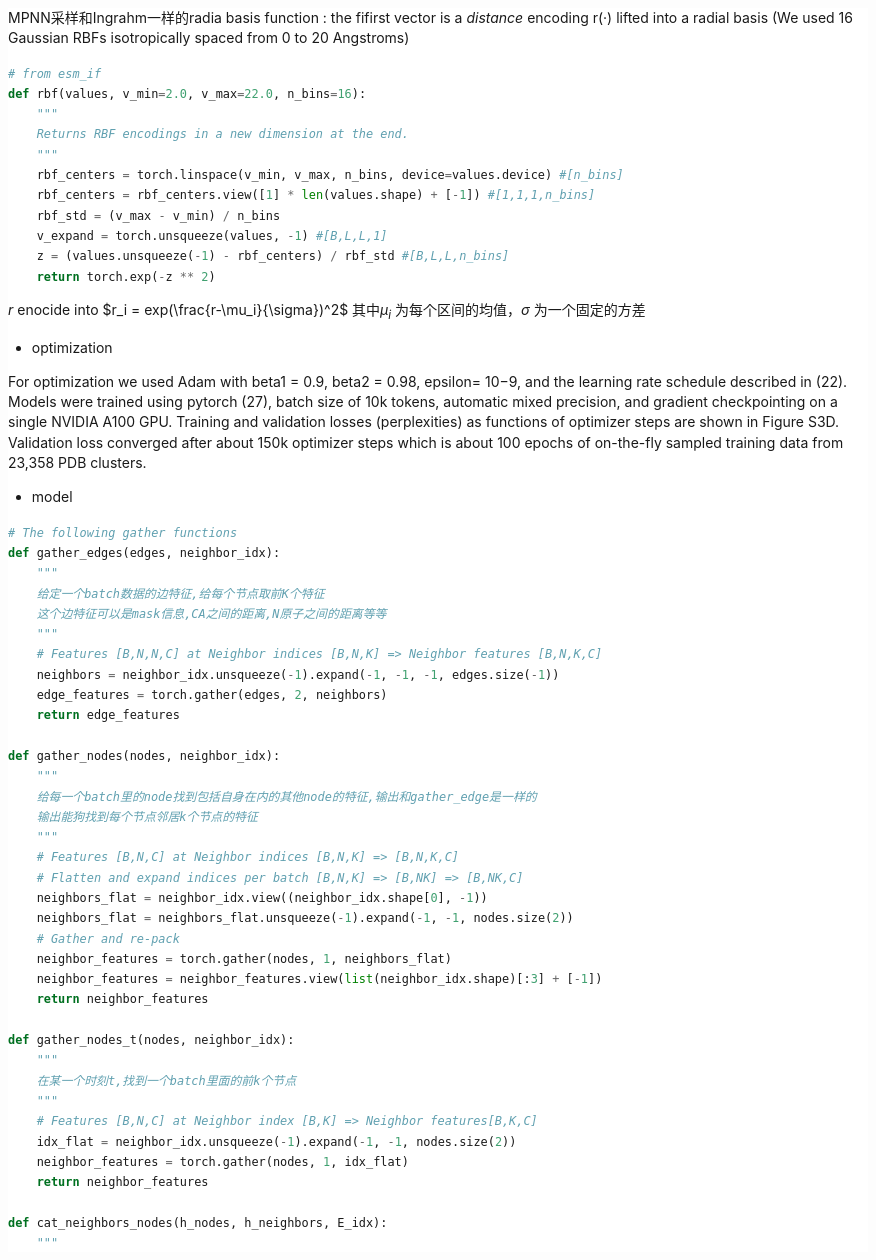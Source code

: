 MPNN采样和Ingrahm一样的radia basis function : the fifirst vector is a *distance* encoding  r(·) lifted into a radial basis (We used 16 Gaussian RBFs isotropically spaced from 0 to 20 Angstroms)

```python
# from esm_if
def rbf(values, v_min=2.0, v_max=22.0, n_bins=16):
    """
    Returns RBF encodings in a new dimension at the end.
    """
    rbf_centers = torch.linspace(v_min, v_max, n_bins, device=values.device) #[n_bins]
    rbf_centers = rbf_centers.view([1] * len(values.shape) + [-1]) #[1,1,1,n_bins]
    rbf_std = (v_max - v_min) / n_bins
    v_expand = torch.unsqueeze(values, -1) #[B,L,L,1]
    z = (values.unsqueeze(-1) - rbf_centers) / rbf_std #[B,L,L,n_bins]
    return torch.exp(-z ** 2)
```

$r$ enocide into $r_i = exp(\frac{r-\mu_i}{\sigma})^2$ 其中$\mu_i$ 为每个区间的均值，$\sigma$ 为一个固定的方差

- optimization

For optimization we used Adam with beta1 = 0.9, beta2 = 0.98, epsilon= 10−9, and the learning rate schedule described in (22). Models were trained using pytorch (27), batch size of 10k tokens, automatic mixed precision, and gradient checkpointing on a single NVIDIA A100 GPU. Training and validation losses (perplexities) as functions of optimizer steps are shown in Figure S3D. Validation loss converged after about 150k optimizer steps which is about 100 epochs of on-the-fly sampled training data from 23,358 PDB clusters.

- model 

```python
# The following gather functions
def gather_edges(edges, neighbor_idx):
  	"""
    给定一个batch数据的边特征,给每个节点取前K个特征
    这个边特征可以是mask信息,CA之间的距离,N原子之间的距离等等
    """
    # Features [B,N,N,C] at Neighbor indices [B,N,K] => Neighbor features [B,N,K,C]
    neighbors = neighbor_idx.unsqueeze(-1).expand(-1, -1, -1, edges.size(-1))
    edge_features = torch.gather(edges, 2, neighbors)
    return edge_features

def gather_nodes(nodes, neighbor_idx):
    """
    给每一个batch里的node找到包括自身在内的其他node的特征,输出和gather_edge是一样的
    输出能狗找到每个节点邻居k个节点的特征
    """
    # Features [B,N,C] at Neighbor indices [B,N,K] => [B,N,K,C]
    # Flatten and expand indices per batch [B,N,K] => [B,NK] => [B,NK,C]
    neighbors_flat = neighbor_idx.view((neighbor_idx.shape[0], -1))
    neighbors_flat = neighbors_flat.unsqueeze(-1).expand(-1, -1, nodes.size(2))
    # Gather and re-pack
    neighbor_features = torch.gather(nodes, 1, neighbors_flat)
    neighbor_features = neighbor_features.view(list(neighbor_idx.shape)[:3] + [-1])
    return neighbor_features

def gather_nodes_t(nodes, neighbor_idx):
    """
    在某一个时刻t,找到一个batch里面的前k个节点
    """
    # Features [B,N,C] at Neighbor index [B,K] => Neighbor features[B,K,C]
    idx_flat = neighbor_idx.unsqueeze(-1).expand(-1, -1, nodes.size(2))
    neighbor_features = torch.gather(nodes, 1, idx_flat)
    return neighbor_features

def cat_neighbors_nodes(h_nodes, h_neighbors, E_idx):
    """
```